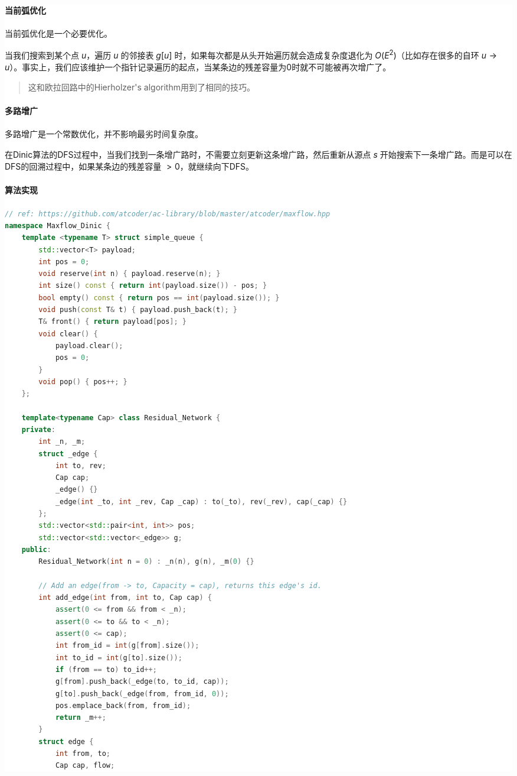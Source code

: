 #### 当前弧优化

当前弧优化是一个必要优化。

当我们搜索到某个点 $u$，遍历 $u$ 的邻接表 $g[u]$ 时，如果每次都是从头开始遍历就会造成复杂度退化为 $O(E^2)$（比如存在很多的自环 $u\rightarrow u$）。事实上，我们应该维护一个指针记录遍历的起点，当某条边的残差容量为0时就不可能被再次增广了。

> 这和欧拉回路中的Hierholzer's algorithm用到了相同的技巧。

#### 多路增广

多路增广是一个常数优化，并不影响最劣时间复杂度。

在Dinic算法的DFS过程中，当我们找到一条增广路时，不需要立刻更新这条增广路，然后重新从源点 $s$ 开始搜索下一条增广路。而是可以在DFS的回溯过程中，如果某条边的残差容量 $\gt 0$，就继续向下DFS。

#### 算法实现

```cpp
// ref: https://github.com/atcoder/ac-library/blob/master/atcoder/maxflow.hpp
namespace Maxflow_Dinic {
    template <typename T> struct simple_queue {
        std::vector<T> payload;
        int pos = 0;
        void reserve(int n) { payload.reserve(n); }
        int size() const { return int(payload.size()) - pos; }
        bool empty() const { return pos == int(payload.size()); }
        void push(const T& t) { payload.push_back(t); }
        T& front() { return payload[pos]; }
        void clear() {
            payload.clear();
            pos = 0;
        }
        void pop() { pos++; }
    };

    template<typename Cap> class Residual_Network {
    private:
        int _n, _m;
        struct _edge {
            int to, rev;
            Cap cap;
            _edge() {}
            _edge(int _to, int _rev, Cap _cap) : to(_to), rev(_rev), cap(_cap) {}
        };
        std::vector<std::pair<int, int>> pos;
        std::vector<std::vector<_edge>> g;
    public:
        Residual_Network(int n = 0) : _n(n), g(n), _m(0) {}

        // Add an edge(from -> to, Capacity = cap), returns this edge's id.
        int add_edge(int from, int to, Cap cap) {
            assert(0 <= from && from < _n);
            assert(0 <= to && to < _n);
            assert(0 <= cap);
            int from_id = int(g[from].size());
            int to_id = int(g[to].size());
            if (from == to) to_id++;
            g[from].push_back(_edge(to, to_id, cap));
            g[to].push_back(_edge(from, from_id, 0));
            pos.emplace_back(from, from_id);
            return _m++;
        }
        struct edge {
            int from, to;
            Cap cap, flow;
```